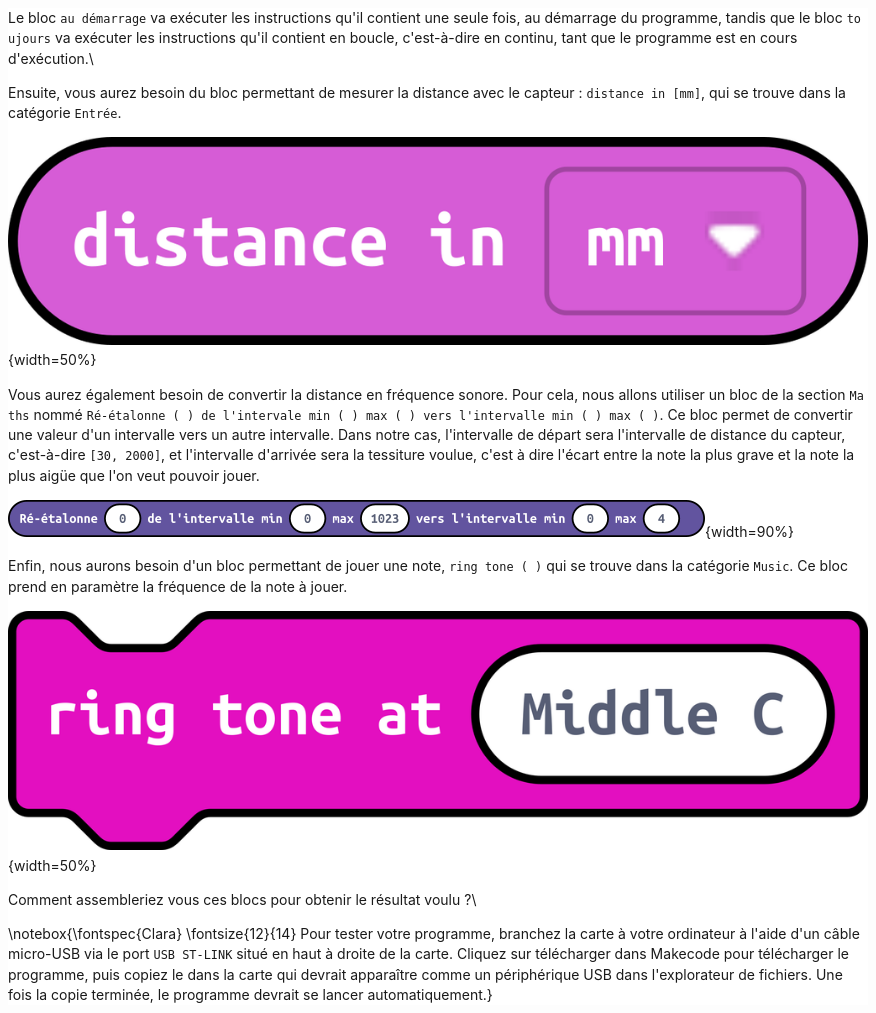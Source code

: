Le bloc `au démarrage` va exécuter les instructions qu'il contient une seule fois, au démarrage du programme, tandis que le bloc `toujours` va exécuter les instructions qu'il contient en boucle, c'est-à-dire en continu, tant que le programme est en cours d'exécution.\

Ensuite, vous aurez besoin du bloc permettant de mesurer la distance avec le capteur : `distance in [mm]`, qui se trouve dans la catégorie `Entrée`.

![Le bloc `distance en [mm]`](images/png/bloc_distance.png){width=50%}

Vous aurez également besoin de convertir la distance en fréquence sonore. Pour cela, nous allons utiliser un bloc de la section `Maths` nommé `Ré-étalonne ( ) de l'intervale min ( ) max ( ) vers l'intervalle min ( ) max ( )`. Ce bloc permet de convertir une valeur d'un intervalle vers un autre intervalle. Dans notre cas, l'intervalle de départ sera l'intervalle de distance du capteur, c'est-à-dire `[30, 2000]`, et l'intervalle d'arrivée sera la tessiture voulue, c'est à dire l'écart entre la note la plus grave et la note la plus aigüe que l'on veut pouvoir jouer.

![Le bloc `Ré-étalonne ( ) de l'intervale min ( ) max ( ) vers l'intervalle min ( ) max ( )`](images/png/bloc_re_etalonne.png){width=90%}

Enfin, nous aurons besoin d'un bloc permettant de jouer une note, `ring tone ( )` qui se trouve dans la catégorie `Music`. Ce bloc prend en paramètre la fréquence de la note à jouer. 

![Le bloc `ring tone ( )`](images/png/bloc_ring_tone.png){width=50%}

Comment assembleriez vous ces blocs pour obtenir le résultat voulu ?\ 

\notebox{\fontspec{Clara} \fontsize{12}{14} Pour tester votre programme, branchez la carte à votre ordinateur à l'aide d'un câble micro-USB via le port `USB ST-LINK` situé en haut à droite de la carte. Cliquez sur télécharger dans Makecode pour télécharger le programme, puis copiez le dans la carte qui devrait apparaître comme un périphérique USB dans l'explorateur de fichiers. Une fois la copie terminée, le programme devrait se lancer automatiquement.}
